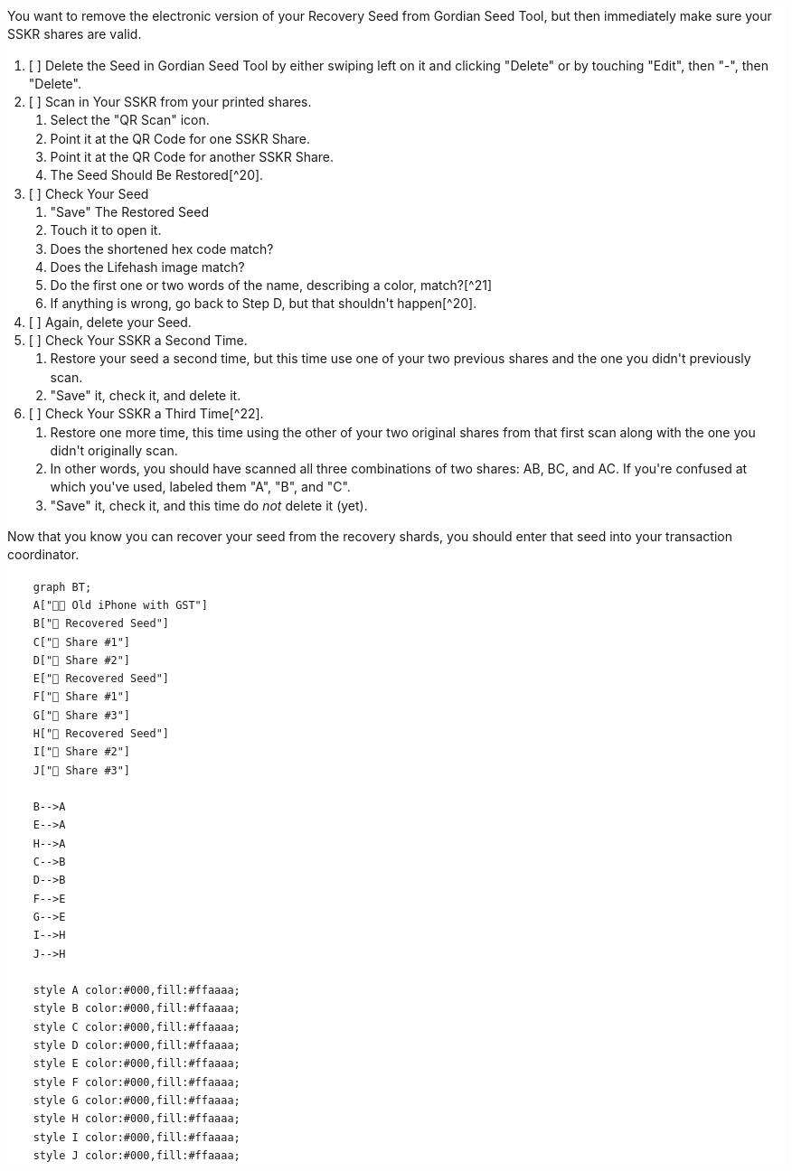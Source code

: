 You want to remove the electronic version of your Recovery Seed from Gordian Seed Tool, but then immediately make sure your SSKR shares are valid.

1. [  ] Delete the Seed in Gordian Seed Tool by either swiping left on it and clicking "Delete" or by touching "Edit", then "-", then "Delete".
1. [  ] Scan in Your SSKR from your printed shares.
   1. Select the "QR Scan" icon.
   1. Point it at the QR Code for one SSKR Share.
   1. Point it at the QR Code for another SSKR Share.
   1. The Seed Should Be Restored[^20]. 
1. [  ] Check Your Seed
   1. "Save" The Restored Seed
   1. Touch it to open it.
   1. Does the shortened hex code match?
   1. Does the Lifehash image match?
   1. Do the first one or two words of the name, describing a color, match?[^21]
   1. If anything is wrong, go back to Step D, but that shouldn't happen[^20].
1. [  ] Again, delete your Seed.
1. [  ] Check Your SSKR a Second Time.
   1. Restore your seed a second time, but this time use one of your two previous shares and the one you didn't previously scan.
   1. "Save" it, check it, and delete it.
1. [  ] Check Your SSKR a Third Time[^22].
   1. Restore one more time, this time using the other of your two original shares from that first scan along with the one you didn't originally scan.
   1. In other words, you should have scanned all three combinations of two shares: AB, BC, and AC. If you're confused at which you've used, labeled them "A", "B", and "C".
   1. "Save" it, check it, and this time do *not* delete it (yet).

Now that you know you can recover your seed from the recovery shards, you should enter that seed into your transaction coordinator.

```mermaid
    graph BT;
    A["📱🌱 Old iPhone with GST"]
    B["🔐 Recovered Seed"]
    C["📄 Share #1"]
    D["📄 Share #2"]
    E["🔐 Recovered Seed"]
    F["📄 Share #1"]
    G["📄 Share #3"]
    H["🔐 Recovered Seed"]
    I["📄 Share #2"]
    J["📄 Share #3"]
    
    B-->A
    E-->A
    H-->A
    C-->B
    D-->B
    F-->E
    G-->E
    I-->H
    J-->H
  
    style A color:#000,fill:#ffaaaa;
    style B color:#000,fill:#ffaaaa;
    style C color:#000,fill:#ffaaaa;
    style D color:#000,fill:#ffaaaa;
    style E color:#000,fill:#ffaaaa;
    style F color:#000,fill:#ffaaaa;
    style G color:#000,fill:#ffaaaa;
    style H color:#000,fill:#ffaaaa;
    style I color:#000,fill:#ffaaaa;
    style J color:#000,fill:#ffaaaa;
```

[^1]: **What about the Wallets?** The term "wallet" has generally been horribly overloaded in the digital-asset space. Worse, that language discourages thinking about the functional partition of different elements — such as partitioning key signing from transaction creation. This scenario thus avoids the term wallet, replacing its traditional usage with "transaction coordinator" and "signing device". The transaction coordinator is the software that creates transactions, manages signing, and sends the transaction. It's typically fully networked. The software used as a transaction coordinator in this scenario is most often called the "Sparrow wallet", or a "software wallet", but it doesn't hold any keys in this example: it's a pure coordinator. Signing devices sign transactions that they're given, usually because they hold keys. The majority of signing devices, such as Ledger, Trezor, Keystone, and Passport have typically been called "hardware wallets".
[^sca]: **Supply-Chain Attacks.** When possible, buy your products directly from the manufacturers, preferably at a store you can walk into. Thus, for example, it's optimal to buy an iPhone directly from the Apple Store. This reduces the odds that someone has modified the device before you received it. To reduce privacy dangers, you can also choose to pay for items with cash, a pre-loaded debit card, or some other means that keeps your personal information separate from the purchase.